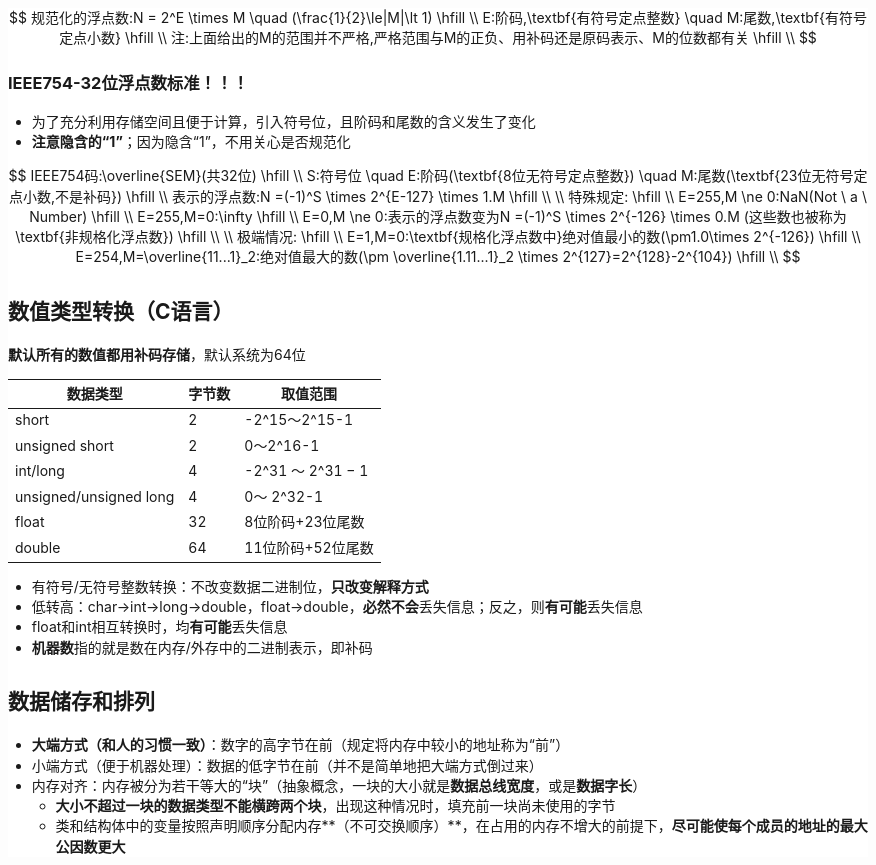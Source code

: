 $$
规范化的浮点数:N = 2^E \times M \quad (\frac{1}{2}\le|M|\lt 1) \hfill \\
E:阶码,\textbf{有符号定点整数} \quad M:尾数,\textbf{有符号定点小数} \hfill \\
注:上面给出的M的范围并不严格,严格范围与M的正负、用补码还是原码表示、M的位数都有关 \hfill \\
$$

### IEEE754-32位浮点数标准！！！

- 为了充分利用存储空间且便于计算，引入符号位，且阶码和尾数的含义发生了变化
- **注意隐含的“1”**；因为隐含“1”，不用关心是否规范化

$$
IEEE754码:\overline{SEM}(共32位) \hfill \\
S:符号位 \quad E:阶码(\textbf{8位无符号定点整数}) \quad M:尾数(\textbf{23位无符号定点小数,不是补码}) \hfill \\
表示的浮点数:N =(-1)^S \times 2^{E-127} \times 1.M \hfill \\
\\
特殊规定: \hfill \\
E=255,M \ne 0:NaN(Not \ a \ Number) \hfill \\
E=255,M=0:\infty \hfill \\
E=0,M \ne 0:表示的浮点数变为N =(-1)^S \times 2^{-126} \times 0.M (这些数也被称为\textbf{非规格化浮点数}) \hfill \\
\\
极端情况: \hfill \\
E=1,M=0:\textbf{规格化浮点数中}绝对值最小的数(\pm1.0\times 2^{-126}) \hfill \\
E=254,M=\overline{11...1}_2:绝对值最大的数(\pm \overline{1.11...1}_2 \times 2^{127}=2^{128}-2^{104}) \hfill \\
$$

## 数值类型转换（C语言）

**默认所有的数值都用补码存储**，默认系统为64位

| 数据类型               | 字节数 | 取值范围          |
| ---------------------- | ------ | ----------------- |
| short                  | 2      | -2^15～2^15-1     |
| unsigned short         | 2      | 0～2^16-1         |
| int/long               | 4      | -2^31 ～ 2^31 − 1 |
| unsigned/unsigned long | 4      | 0～ 2^32-1        |
| float                  | 32     | 8位阶码+23位尾数  |
| double                 | 64     | 11位阶码+52位尾数 |

- 有符号/无符号整数转换：不改变数据二进制位，**只改变解释方式**
- 低转高：char→int→long→double，float→double，**必然不会**丢失信息；反之，则**有可能**丢失信息
- float和int相互转换时，均**有可能**丢失信息
- **机器数**指的就是数在内存/外存中的二进制表示，即补码

## 数据储存和排列

- **大端方式（和人的习惯一致）**：数字的高字节在前（规定将内存中较小的地址称为“前”）
- 小端方式（便于机器处理）：数据的低字节在前（并不是简单地把大端方式倒过来）
- 内存对齐：内存被分为若干等大的“块”（抽象概念，一块的大小就是**数据总线宽度**，或是**数据字长**）
  - **大小不超过一块的数据类型不能横跨两个块**，出现这种情况时，填充前一块尚未使用的字节
  - 类和结构体中的变量按照声明顺序分配内存**（不可交换顺序）**，在占用的内存不增大的前提下，**尽可能使每个成员的地址的最大公因数更大**
